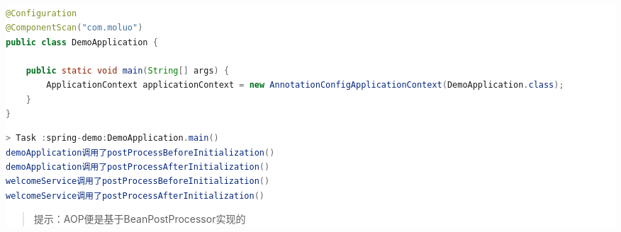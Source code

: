 ```java
```

```java
@Configuration
@ComponentScan("com.moluo")
public class DemoApplication {

	public static void main(String[] args) {
		ApplicationContext applicationContext = new AnnotationConfigApplicationContext(DemoApplication.class);
	}
}
```

```java
> Task :spring-demo:DemoApplication.main()
demoApplication调用了postProcessBeforeInitialization()
demoApplication调用了postProcessAfterInitialization()
welcomeService调用了postProcessBeforeInitialization()
welcomeService调用了postProcessAfterInitialization()
```

> 提示：AOP便是基于BeanPostProcessor实现的